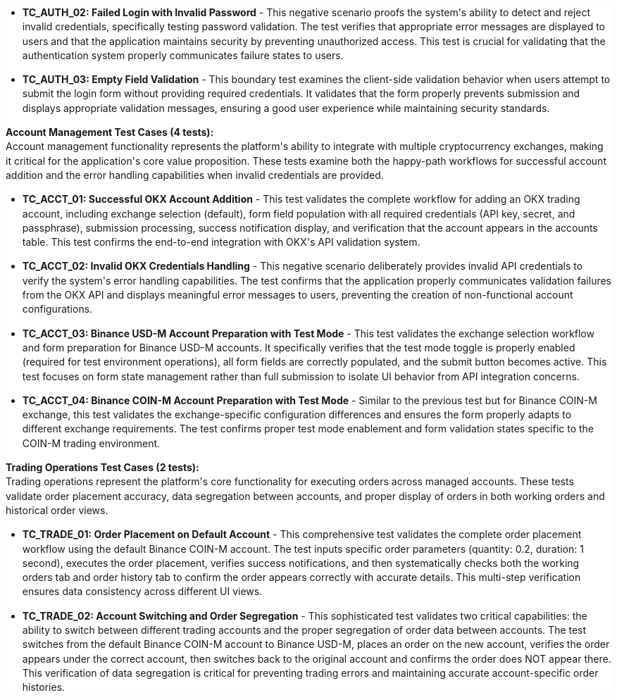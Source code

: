 - **TC_AUTH_02: Failed Login with Invalid Password** - This negative scenario proofs the system's ability to detect and reject invalid credentials, specifically testing password validation. The test verifies that appropriate error messages are displayed to users and that the application maintains security by preventing unauthorized access. This test is crucial for validating that the authentication system properly communicates failure states to users.

- **TC_AUTH_03: Empty Field Validation** - This boundary test examines the client-side validation behavior when users attempt to submit the login form without providing required credentials. It validates that the form properly prevents submission and displays appropriate validation messages, ensuring a good user experience while maintaining security standards.

**Account Management Test Cases (4 tests):**  
Account management functionality represents the platform's ability to integrate with multiple cryptocurrency exchanges, making it critical for the application's core value proposition. These tests examine both the happy-path workflows for successful account addition and the error handling capabilities when invalid credentials are provided.

- **TC_ACCT_01: Successful OKX Account Addition** - This test validates the complete workflow for adding an OKX trading account, including exchange selection (default), form field population with all required credentials (API key, secret, and passphrase), submission processing, success notification display, and verification that the account appears in the accounts table. This test confirms the end-to-end integration with OKX's API validation system.

- **TC_ACCT_02: Invalid OKX Credentials Handling** - This negative scenario deliberately provides invalid API credentials to verify the system's error handling capabilities. The test confirms that the application properly communicates validation failures from the OKX API and displays meaningful error messages to users, preventing the creation of non-functional account configurations.

- **TC_ACCT_03: Binance USD-M Account Preparation with Test Mode** - This test validates the exchange selection workflow and form preparation for Binance USD-M accounts. It specifically verifies that the test mode toggle is properly enabled (required for test environment operations), all form fields are correctly populated, and the submit button becomes active. This test focuses on form state management rather than full submission to isolate UI behavior from API integration concerns.

- **TC_ACCT_04: Binance COIN-M Account Preparation with Test Mode** - Similar to the previous test but for Binance COIN-M exchange, this test validates the exchange-specific configuration differences and ensures the form properly adapts to different exchange requirements. The test confirms proper test mode enablement and form validation states specific to the COIN-M trading environment.

**Trading Operations Test Cases (2 tests):**  
Trading operations represent the platform's core functionality for executing orders across managed accounts. These tests validate order placement accuracy, data segregation between accounts, and proper display of orders in both working orders and historical order views.

- **TC_TRADE_01: Order Placement on Default Account** - This comprehensive test validates the complete order placement workflow using the default Binance COIN-M account. The test inputs specific order parameters (quantity: 0.2, duration: 1 second), executes the order placement, verifies success notifications, and then systematically checks both the working orders tab and order history tab to confirm the order appears correctly with accurate details. This multi-step verification ensures data consistency across different UI views.

- **TC_TRADE_02: Account Switching and Order Segregation** - This sophisticated test validates two critical capabilities: the ability to switch between different trading accounts and the proper segregation of order data between accounts. The test switches from the default Binance COIN-M account to Binance USD-M, places an order on the new account, verifies the order appears under the correct account, then switches back to the original account and confirms the order does NOT appear there. This verification of data segregation is critical for preventing trading errors and maintaining accurate account-specific order histories.
